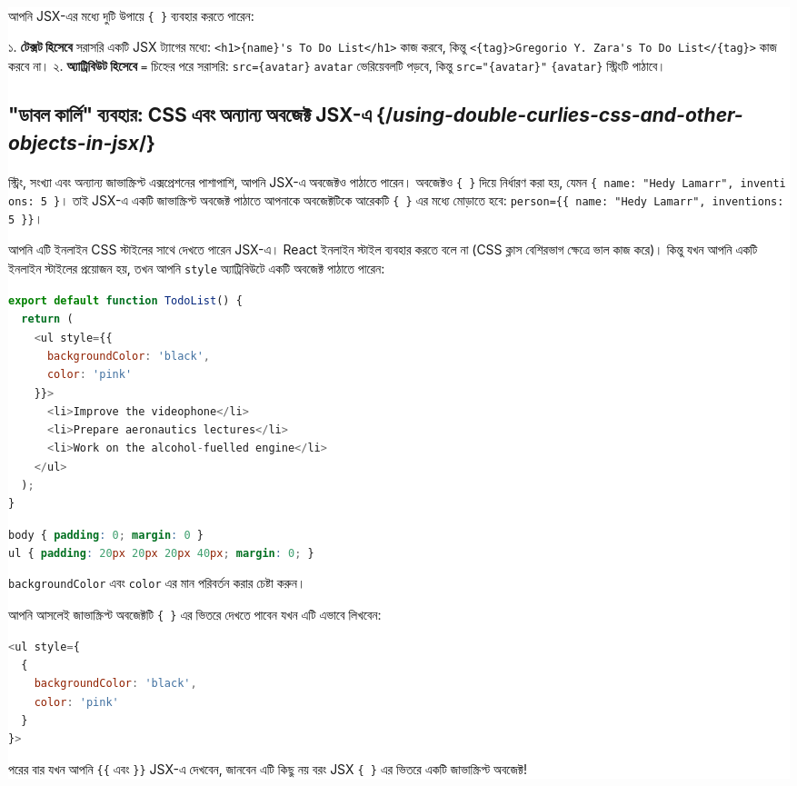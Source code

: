 আপনি JSX-এর মধ্যে দুটি উপায়ে `{ }` ব্যবহার করতে পারেন:

১. **টেক্সট হিসেবে** সরাসরি একটি JSX ট্যাগের মধ্যে: `<h1>{name}'s To Do List</h1>` কাজ করবে, কিন্তু `<{tag}>Gregorio Y. Zara's To Do List</{tag}>` কাজ করবে না।
২. **অ্যাট্রিবিউট হিসেবে** `=` চিহ্নের পরে সরাসরি: `src={avatar}` `avatar` ভেরিয়েবলটি পড়বে, কিন্তু `src="{avatar}"` `{avatar}` স্ট্রিংটি পাঠাবে।

## "ডাবল কার্লি" ব্যবহার: CSS এবং অন্যান্য অবজেক্ট JSX-এ {/*using-double-curlies-css-and-other-objects-in-jsx*/}

স্ট্রিং, সংখ্যা এবং অন্যান্য জাভাস্ক্রিপ্ট এক্সপ্রেশনের পাশাপাশি, আপনি JSX-এ অবজেক্টও পাঠাতে পারেন। অবজেক্টও `{ }` দিয়ে নির্ধারণ করা হয়, যেমন `{ name: "Hedy Lamarr", inventions: 5 }`। তাই JSX-এ একটি জাভাস্ক্রিপ্ট অবজেক্ট পাঠাতে আপনাকে অবজেক্টটিকে আরেকটি `{ }` এর মধ্যে মোড়াতে হবে: `person={{ name: "Hedy Lamarr", inventions: 5 }}`।

আপনি এটি ইনলাইন CSS স্টাইলের সাথে দেখতে পারেন JSX-এ। React ইনলাইন স্টাইল ব্যবহার করতে বলে না (CSS ক্লাস বেশিরভাগ ক্ষেত্রে ভাল কাজ করে)। কিন্তু যখন আপনি একটি ইনলাইন স্টাইলের প্রয়োজন হয়, তখন আপনি `style` অ্যাট্রিবিউটে একটি অবজেক্ট পাঠাতে পারেন:

<Sandpack>

```js
export default function TodoList() {
  return (
    <ul style={{
      backgroundColor: 'black',
      color: 'pink'
    }}>
      <li>Improve the videophone</li>
      <li>Prepare aeronautics lectures</li>
      <li>Work on the alcohol-fuelled engine</li>
    </ul>
  );
}
```

```css
body { padding: 0; margin: 0 }
ul { padding: 20px 20px 20px 40px; margin: 0; }
```

</Sandpack>

`backgroundColor` এবং `color` এর মান পরিবর্তন করার চেষ্টা করুন।

আপনি আসলেই জাভাস্ক্রিপ্ট অবজেক্টটি `{ }` এর ভিতরে দেখতে পাবেন যখন এটি এভাবে লিখবেন:

```js {2-5}
<ul style={
  {
    backgroundColor: 'black',
    color: 'pink'
  }
}>
```

পরের বার যখন আপনি `{{` এবং `}}` JSX-এ দেখবেন, জানবেন এটি কিছু নয় বরং JSX `{ }` এর ভিতরে একটি জাভাস্ক্রিপ্ট অবজেক্ট!

